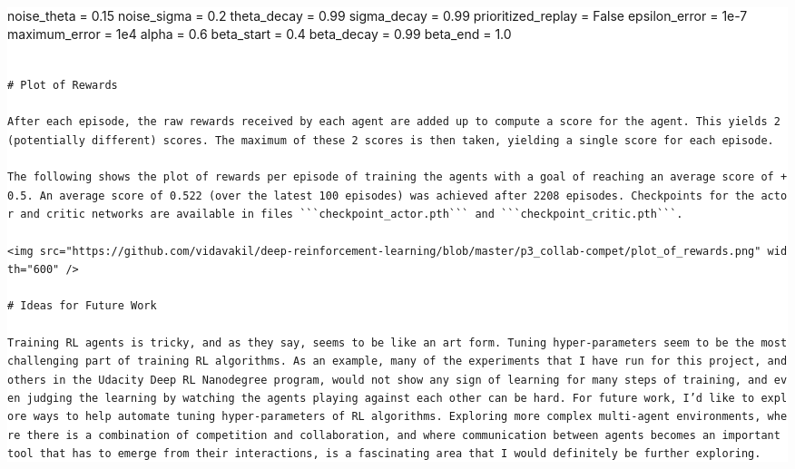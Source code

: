 noise_theta = 0.15
noise_sigma = 0.2
theta_decay = 0.99
sigma_decay = 0.99
prioritized_replay = False
epsilon_error = 1e-7
maximum_error = 1e4
alpha = 0.6
beta_start = 0.4
beta_decay = 0.99
beta_end = 1.0
```

# Plot of Rewards 

After each episode, the raw rewards received by each agent are added up to compute a score for the agent. This yields 2 (potentially different) scores. The maximum of these 2 scores is then taken, yielding a single score for each episode.

The following shows the plot of rewards per episode of training the agents with a goal of reaching an average score of +0.5. An average score of 0.522 (over the latest 100 episodes) was achieved after 2208 episodes. Checkpoints for the actor and critic networks are available in files ```checkpoint_actor.pth``` and ```checkpoint_critic.pth```.

<img src="https://github.com/vidavakil/deep-reinforcement-learning/blob/master/p3_collab-compet/plot_of_rewards.png" width="600" />

# Ideas for Future Work

Training RL agents is tricky, and as they say, seems to be like an art form. Tuning hyper-parameters seem to be the most challenging part of training RL algorithms. As an example, many of the experiments that I have run for this project, and others in the Udacity Deep RL Nanodegree program, would not show any sign of learning for many steps of training, and even judging the learning by watching the agents playing against each other can be hard. For future work, I’d like to explore ways to help automate tuning hyper-parameters of RL algorithms. Exploring more complex multi-agent environments, where there is a combination of competition and collaboration, and where communication between agents becomes an important tool that has to emerge from their interactions, is a fascinating area that I would definitely be further exploring. 
